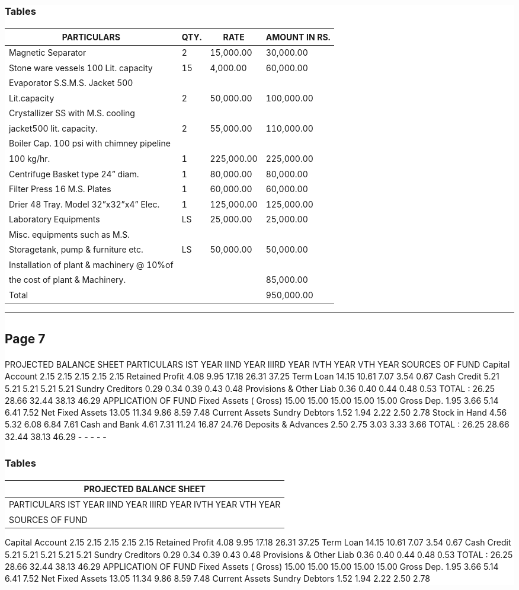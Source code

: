 ### Tables

| PARTICULARS | QTY. | RATE | AMOUNT IN RS. |
|---|---|---|---|
| Magnetic Separator | 2 | 15,000.00 | 30,000.00 |
| Stone ware vessels 100 Lit. capacity | 15 | 4,000.00 | 60,000.00 |
| Evaporator S.S.M.S. Jacket 500
Lit.capacity | 2 | 50,000.00 | 100,000.00 |
| Crystallizer SS with M.S. cooling
jacket500 lit. capacity. | 2 | 55,000.00 | 110,000.00 |
| Boiler Cap. 100 psi with chimney pipeline
100 kg/hr. | 1 | 225,000.00 | 225,000.00 |
| Centrifuge Basket type 24” diam. | 1 | 80,000.00 | 80,000.00 |
| Filter Press 16 M.S. Plates | 1 | 60,000.00 | 60,000.00 |
| Drier 48 Tray. Model 32”x32”x4” Elec. | 1 | 125,000.00 | 125,000.00 |
| Laboratory Equipments | LS | 25,000.00 | 25,000.00 |
| Misc. equipments such as M.S.
Storagetank, pump & furniture etc. | LS | 50,000.00 | 50,000.00 |
| Installation of plant & machinery @ 10%of
the cost of plant & Machinery. |  |  | 85,000.00 |
| Total |  |  | 950,000.00 |

---

## Page 7

PROJECTED BALANCE SHEET PARTICULARS IST YEAR IIND YEAR IIIRD YEAR IVTH YEAR VTH YEAR SOURCES OF FUND Capital Account 2.15 2.15 2.15 2.15 2.15 Retained Profit 4.08 9.95 17.18 26.31 37.25 Term Loan 14.15 10.61 7.07 3.54 0.67 Cash Credit 5.21 5.21 5.21 5.21 5.21 Sundry Creditors 0.29 0.34 0.39 0.43 0.48 Provisions & Other Liab 0.36 0.40 0.44 0.48 0.53 TOTAL : 26.25 28.66 32.44 38.13 46.29 APPLICATION OF FUND Fixed Assets ( Gross) 15.00 15.00 15.00 15.00 15.00 Gross Dep. 1.95 3.66 5.14 6.41 7.52 Net Fixed Assets 13.05 11.34 9.86 8.59 7.48 Current Assets Sundry Debtors 1.52 1.94 2.22 2.50 2.78 Stock in Hand 4.56 5.32 6.08 6.84 7.61 Cash and Bank 4.61 7.31 11.24 16.87 24.76 Deposits & Advances 2.50 2.75 3.03 3.33 3.66 TOTAL : 26.25 28.66 32.44 38.13 46.29 - - - - -

### Tables

| PROJECTED BALANCE SHEET |
|---|
| PARTICULARS IST YEAR IIND YEAR IIIRD YEAR IVTH YEAR VTH YEAR |
| SOURCES OF FUND
Capital Account 2.15 2.15 2.15 2.15 2.15
Retained Profit 4.08 9.95 17.18 26.31 37.25
Term Loan 14.15 10.61 7.07 3.54 0.67
Cash Credit 5.21 5.21 5.21 5.21 5.21
Sundry Creditors 0.29 0.34 0.39 0.43 0.48
Provisions & Other Liab 0.36 0.40 0.44 0.48 0.53
TOTAL : 26.25 28.66 32.44 38.13 46.29
APPLICATION OF FUND
Fixed Assets ( Gross) 15.00 15.00 15.00 15.00 15.00
Gross Dep. 1.95 3.66 5.14 6.41 7.52
Net Fixed Assets 13.05 11.34 9.86 8.59 7.48
Current Assets
Sundry Debtors 1.52 1.94 2.22 2.50 2.78